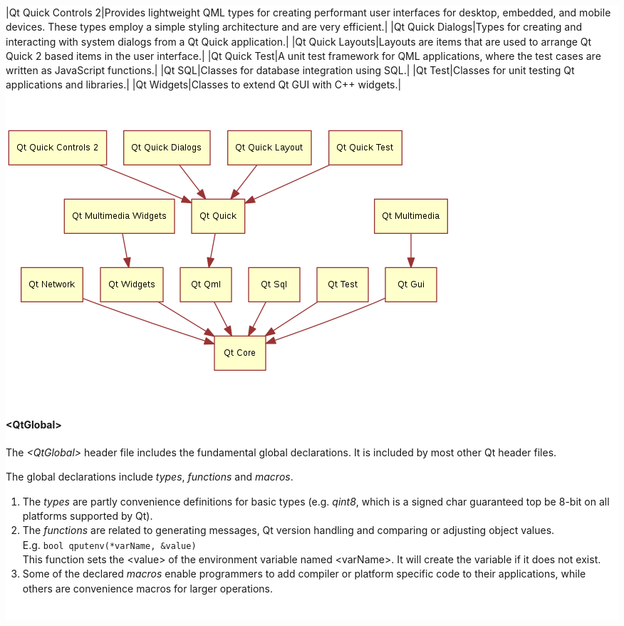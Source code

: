 |Qt Quick Controls 2|Provides lightweight QML types for creating performant user interfaces for desktop, embedded, and mobile devices. These types employ a simple styling architecture and are very efficient.|
|Qt Quick Dialogs|Types for creating and interacting with system dialogs from a Qt Quick application.|
|Qt Quick Layouts|Layouts are items that are used to arrange Qt Quick 2 based items in the user interface.|
|Qt Quick Test|A unit test framework for QML applications, where the test cases are written as JavaScript functions.|
|Qt SQL|Classes for database integration using SQL.|
|Qt Test|Classes for unit testing Qt applications and libraries.|
|Qt Widgets|Classes to extend Qt GUI with C++ widgets.|

&nbsp; 

![0c](../assets/pics/qt_core.png)  

&nbsp; 

#### \<QtGlobal\>  
The *\<QtGlobal\>* header file includes the fundamental global declarations. It is included by most other Qt header files.  

The global declarations include *types*, *functions* and *macros*.  

1. The *types* are partly convenience definitions for basic types (e.g. *qint8*, which is a signed char guaranteed top be 8-bit on all platforms supported by Qt).
2. The *functions* are related to generating messages, Qt version handling and comparing or adjusting object values.  
   E.g. `bool qputenv(*varName, &value)`  
   This function sets the \<value\> of the environment variable named \<varName\>. It will create the variable if it does not exist.  
3. Some of the declared *macros* enable programmers to add compiler or platform specific code to their applications, while others are convenience macros for larger operations.  

&nbsp; 
